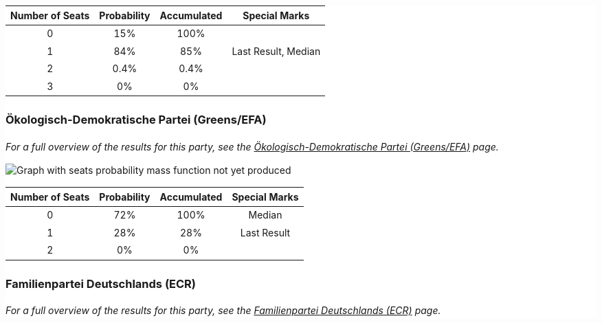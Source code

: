 | Number of Seats | Probability | Accumulated | Special Marks |
|:---------------:|:-----------:|:-----------:|:-------------:|
| 0 | 15% | 100% |  |
| 1 | 84% | 85% | Last Result, Median |
| 2 | 0.4% | 0.4% |  |
| 3 | 0% | 0% |  |

### Ökologisch-Demokratische Partei (Greens/EFA)

*For a full overview of the results for this party, see the [Ökologisch-Demokratische Partei (Greens/EFA)](party-ökologisch-demokratischeparteigreensefa.html) page.*

![Graph with seats probability mass function not yet produced](2020-05-14-ForschungsgruppeWahlen-seats-pmf-ökologisch-demokratischeparteigreensefa.png "Seats Probability Mass Function")

| Number of Seats | Probability | Accumulated | Special Marks |
|:---------------:|:-----------:|:-----------:|:-------------:|
| 0 | 72% | 100% | Median |
| 1 | 28% | 28% | Last Result |
| 2 | 0% | 0% |  |

### Familienpartei Deutschlands (ECR)

*For a full overview of the results for this party, see the [Familienpartei Deutschlands (ECR)](party-familienparteideutschlandsecr.html) page.*
